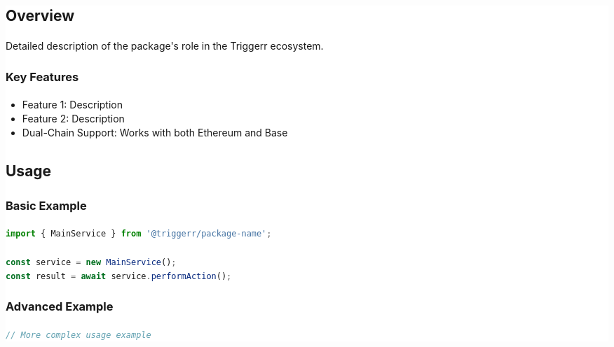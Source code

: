 ## Overview

Detailed description of the package's role in the Triggerr ecosystem.

### Key Features

- Feature 1: Description
- Feature 2: Description
- Dual-Chain Support: Works with both Ethereum and Base

## Usage

### Basic Example

```typescript
import { MainService } from '@triggerr/package-name';

const service = new MainService();
const result = await service.performAction();
```

### Advanced Example

```typescript
// More complex usage example